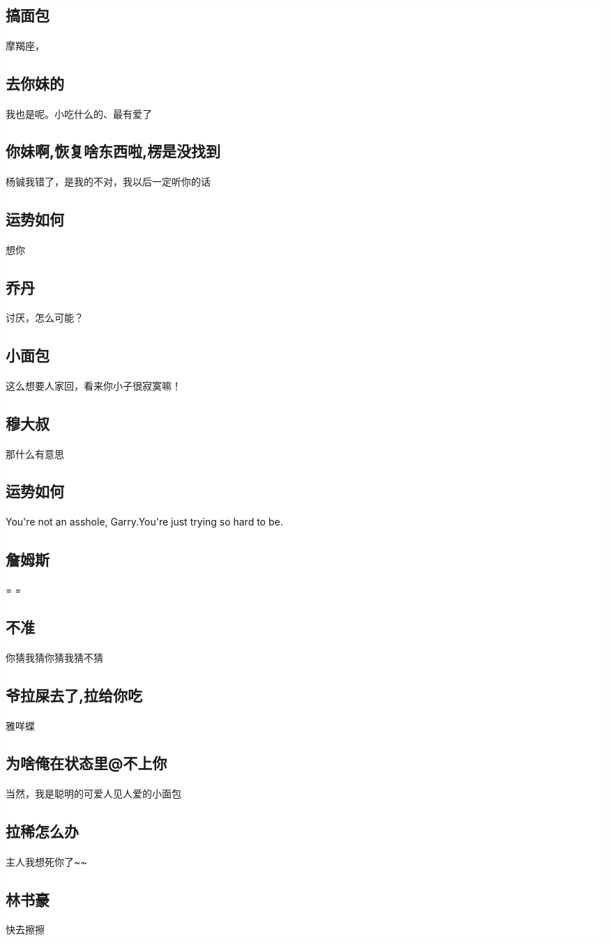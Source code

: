 ## 搞面包
摩羯座，

## 去你妹的
我也是呢。小吃什么的、最有爱了

## 你妹啊,恢复啥东西啦,楞是没找到
杨铖我错了，是我的不对，我以后一定听你的话

## 运势如何
想你

## 乔丹
讨厌，怎么可能？

## 小面包
这么想要人家回，看来你小子很寂寞嘛！

## 穆大叔
那什么有意思

## 运势如何
You're not an asshole, Garry.You're just trying so hard to be.

## 詹姆斯
= =

## 不准
你猜我猜你猜我猜不猜

## 爷拉屎去了,拉给你吃
雅咩蝶

## 为啥俺在状态里@不上你
当然，我是聪明的可爱人见人爱的小面包

## 拉稀怎么办
主人我想死你了~~

## 林书豪
快去擦擦
